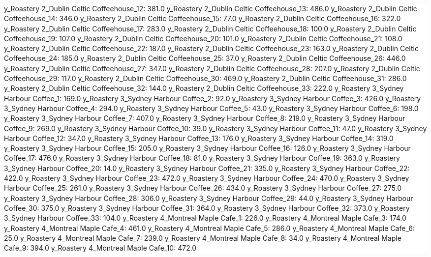 y_Roastery 2_Dublin Celtic Coffeehouse_12: 381.0
y_Roastery 2_Dublin Celtic Coffeehouse_13: 486.0
y_Roastery 2_Dublin Celtic Coffeehouse_14: 346.0
y_Roastery 2_Dublin Celtic Coffeehouse_15: 77.0
y_Roastery 2_Dublin Celtic Coffeehouse_16: 322.0
y_Roastery 2_Dublin Celtic Coffeehouse_17: 283.0
y_Roastery 2_Dublin Celtic Coffeehouse_18: 100.0
y_Roastery 2_Dublin Celtic Coffeehouse_19: 107.0
y_Roastery 2_Dublin Celtic Coffeehouse_20: 101.0
y_Roastery 2_Dublin Celtic Coffeehouse_21: 108.0
y_Roastery 2_Dublin Celtic Coffeehouse_22: 187.0
y_Roastery 2_Dublin Celtic Coffeehouse_23: 163.0
y_Roastery 2_Dublin Celtic Coffeehouse_24: 185.0
y_Roastery 2_Dublin Celtic Coffeehouse_25: 37.0
y_Roastery 2_Dublin Celtic Coffeehouse_26: 446.0
y_Roastery 2_Dublin Celtic Coffeehouse_27: 347.0
y_Roastery 2_Dublin Celtic Coffeehouse_28: 207.0
y_Roastery 2_Dublin Celtic Coffeehouse_29: 117.0
y_Roastery 2_Dublin Celtic Coffeehouse_30: 469.0
y_Roastery 2_Dublin Celtic Coffeehouse_31: 286.0
y_Roastery 2_Dublin Celtic Coffeehouse_32: 144.0
y_Roastery 2_Dublin Celtic Coffeehouse_33: 222.0
y_Roastery 3_Sydney Harbour Coffee_1: 169.0
y_Roastery 3_Sydney Harbour Coffee_2: 92.0
y_Roastery 3_Sydney Harbour Coffee_3: 426.0
y_Roastery 3_Sydney Harbour Coffee_4: 294.0
y_Roastery 3_Sydney Harbour Coffee_5: 43.0
y_Roastery 3_Sydney Harbour Coffee_6: 198.0
y_Roastery 3_Sydney Harbour Coffee_7: 407.0
y_Roastery 3_Sydney Harbour Coffee_8: 219.0
y_Roastery 3_Sydney Harbour Coffee_9: 269.0
y_Roastery 3_Sydney Harbour Coffee_10: 39.0
y_Roastery 3_Sydney Harbour Coffee_11: 47.0
y_Roastery 3_Sydney Harbour Coffee_12: 347.0
y_Roastery 3_Sydney Harbour Coffee_13: 176.0
y_Roastery 3_Sydney Harbour Coffee_14: 319.0
y_Roastery 3_Sydney Harbour Coffee_15: 205.0
y_Roastery 3_Sydney Harbour Coffee_16: 126.0
y_Roastery 3_Sydney Harbour Coffee_17: 476.0
y_Roastery 3_Sydney Harbour Coffee_18: 81.0
y_Roastery 3_Sydney Harbour Coffee_19: 363.0
y_Roastery 3_Sydney Harbour Coffee_20: 14.0
y_Roastery 3_Sydney Harbour Coffee_21: 335.0
y_Roastery 3_Sydney Harbour Coffee_22: 422.0
y_Roastery 3_Sydney Harbour Coffee_23: 472.0
y_Roastery 3_Sydney Harbour Coffee_24: 470.0
y_Roastery 3_Sydney Harbour Coffee_25: 261.0
y_Roastery 3_Sydney Harbour Coffee_26: 434.0
y_Roastery 3_Sydney Harbour Coffee_27: 275.0
y_Roastery 3_Sydney Harbour Coffee_28: 306.0
y_Roastery 3_Sydney Harbour Coffee_29: 44.0
y_Roastery 3_Sydney Harbour Coffee_30: 375.0
y_Roastery 3_Sydney Harbour Coffee_31: 364.0
y_Roastery 3_Sydney Harbour Coffee_32: 373.0
y_Roastery 3_Sydney Harbour Coffee_33: 104.0
y_Roastery 4_Montreal Maple Cafe_1: 226.0
y_Roastery 4_Montreal Maple Cafe_3: 174.0
y_Roastery 4_Montreal Maple Cafe_4: 461.0
y_Roastery 4_Montreal Maple Cafe_5: 286.0
y_Roastery 4_Montreal Maple Cafe_6: 25.0
y_Roastery 4_Montreal Maple Cafe_7: 239.0
y_Roastery 4_Montreal Maple Cafe_8: 34.0
y_Roastery 4_Montreal Maple Cafe_9: 394.0
y_Roastery 4_Montreal Maple Cafe_10: 472.0